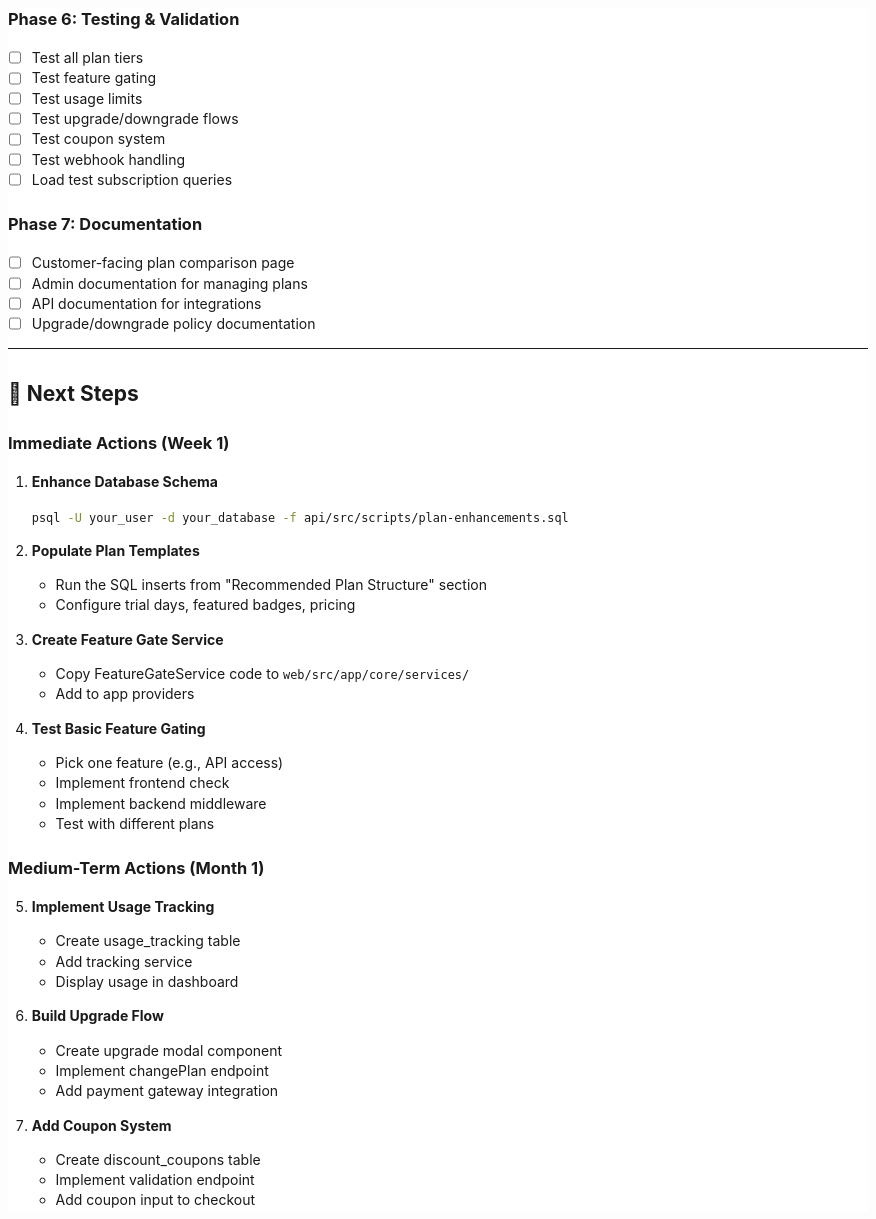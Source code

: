 ### Phase 6: Testing & Validation
- [ ] Test all plan tiers
- [ ] Test feature gating
- [ ] Test usage limits
- [ ] Test upgrade/downgrade flows
- [ ] Test coupon system
- [ ] Test webhook handling
- [ ] Load test subscription queries

### Phase 7: Documentation
- [ ] Customer-facing plan comparison page
- [ ] Admin documentation for managing plans
- [ ] API documentation for integrations
- [ ] Upgrade/downgrade policy documentation

---

## 🚀 Next Steps

### Immediate Actions (Week 1)

1. **Enhance Database Schema**
   ```bash
   psql -U your_user -d your_database -f api/src/scripts/plan-enhancements.sql
   ```

2. **Populate Plan Templates**
   - Run the SQL inserts from "Recommended Plan Structure" section
   - Configure trial days, featured badges, pricing

3. **Create Feature Gate Service**
   - Copy FeatureGateService code to `web/src/app/core/services/`
   - Add to app providers

4. **Test Basic Feature Gating**
   - Pick one feature (e.g., API access)
   - Implement frontend check
   - Implement backend middleware
   - Test with different plans

### Medium-Term Actions (Month 1)

5. **Implement Usage Tracking**
   - Create usage_tracking table
   - Add tracking service
   - Display usage in dashboard

6. **Build Upgrade Flow**
   - Create upgrade modal component
   - Implement changePlan endpoint
   - Add payment gateway integration

7. **Add Coupon System**
   - Create discount_coupons table
   - Implement validation endpoint
   - Add coupon input to checkout
